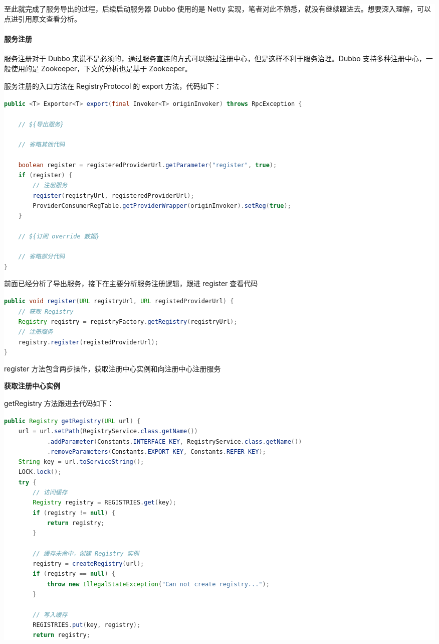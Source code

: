  至此就完成了服务导出的过程，后续启动服务器 Dubbo 使用的是 Netty 实现，笔者对此不熟悉，就没有继续跟进去。想要深入理解，可以点进引用原文查看分析。

#### 服务注册

 服务注册对于 Dubbo 来说不是必须的，通过服务直连的方式可以绕过注册中心，但是这样不利于服务治理。Dubbo 支持多种注册中心，一般使用的是 Zookeeper，下文的分析也是基于 Zookeeper。

服务注册的入口方法在 RegistryProtocol 的 export 方法，代码如下：

```java
public <T> Exporter<T> export(final Invoker<T> originInvoker) throws RpcException {
    
    // ${导出服务}
    
    // 省略其他代码
    
    boolean register = registeredProviderUrl.getParameter("register", true);
    if (register) {
        // 注册服务
        register(registryUrl, registeredProviderUrl);
        ProviderConsumerRegTable.getProviderWrapper(originInvoker).setReg(true);
    }
    
    // ${订阅 override 数据}

    // 省略部分代码
}
```

前面已经分析了导出服务，接下在主要分析服务注册逻辑，跟进 register 查看代码

```java
public void register(URL registryUrl, URL registedProviderUrl) {
    // 获取 Registry
    Registry registry = registryFactory.getRegistry(registryUrl);
    // 注册服务
    registry.register(registedProviderUrl);
}
```

register 方法包含两步操作，获取注册中心实例和向注册中心注册服务

**获取注册中心实例**

getRegistry 方法跟进去代码如下：

```java
public Registry getRegistry(URL url) {
    url = url.setPath(RegistryService.class.getName())
            .addParameter(Constants.INTERFACE_KEY, RegistryService.class.getName())
            .removeParameters(Constants.EXPORT_KEY, Constants.REFER_KEY);
    String key = url.toServiceString();
    LOCK.lock();
    try {
    	// 访问缓存
        Registry registry = REGISTRIES.get(key);
        if (registry != null) {
            return registry;
        }
        
        // 缓存未命中，创建 Registry 实例
        registry = createRegistry(url);
        if (registry == null) {
            throw new IllegalStateException("Can not create registry...");
        }
        
        // 写入缓存
        REGISTRIES.put(key, registry);
        return registry;
```